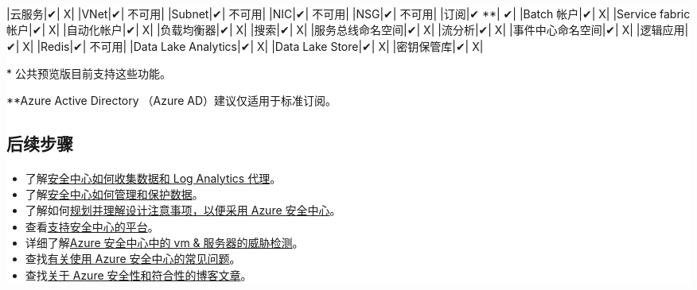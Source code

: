 |云服务|✔| X|
|VNet|✔| 不可用|
|Subnet|✔| 不可用|
|NIC|✔| 不可用|
|NSG|✔| 不可用|
|订阅|✔ **| ✔|
|Batch 帐户|✔| X|
|Service fabric 帐户|✔| X|
|自动化帐户|✔| X|
|负载均衡器|✔| X|
|搜索|✔| X|
|服务总线命名空间|✔| X|
|流分析|✔| X|
|事件中心命名空间|✔| X|
|逻辑应用|✔| X|
|Redis|✔| 不可用|
|Data Lake Analytics|✔| X|
|Data Lake Store|✔| X|
|密钥保管库|✔| X|

\* 公共预览版目前支持这些功能。

\*\*Azure Active Directory （Azure AD）建议仅适用于标准订阅。

## <a name="next-steps"></a>后续步骤

- 了解[安全中心如何收集数据和 Log Analytics 代理](security-center-enable-data-collection.md)。
- 了解[安全中心如何管理和保护数据](security-center-data-security.md)。
- 了解如何[规划并理解设计注意事项，以便采用 Azure 安全中心](security-center-planning-and-operations-guide.md)。
- 查看[支持安全中心的平台](security-center-os-coverage.md)。
- 详细了解[Azure 安全中心中的 vm & 服务器的威胁检测](security-center-alerts-iaas.md)。
- 查找[有关使用 Azure 安全中心的常见问题](security-center-faq.md)。
- 查找[关于 Azure 安全性和符合性的博客文章](https://blogs.msdn.com/b/azuresecurity/)。
